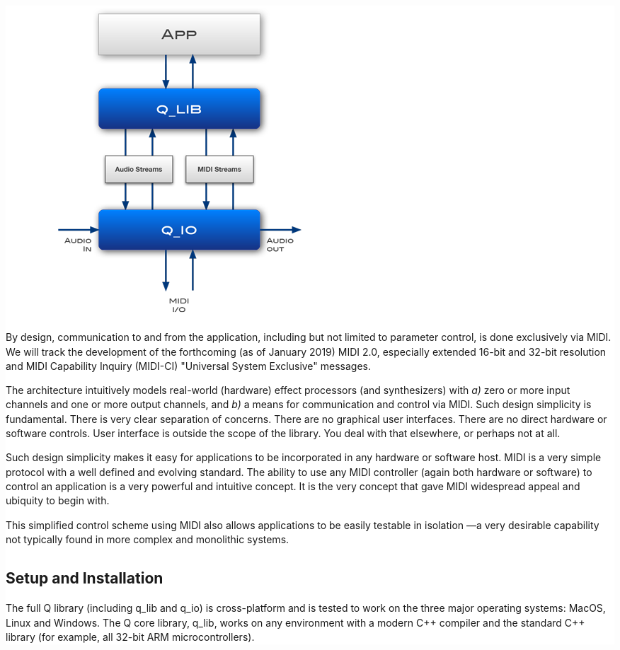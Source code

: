 ![Architecture](docs/images/architecture.png)

By design, communication to and from the application, including but not
limited to parameter control, is done exclusively via MIDI. We will track the
development of the forthcoming (as of January 2019) MIDI 2.0, especially
extended 16-bit and 32-bit resolution and MIDI Capability Inquiry (MIDI-CI)
"Universal System Exclusive" messages.

The architecture intuitively models real-world (hardware) effect processors
(and synthesizers) with *a)* zero or more input channels and one or more
output channels, and *b)* a means for communication and control via MIDI.
Such design simplicity is fundamental. There is very clear separation of
concerns. There are no graphical user interfaces. There are no direct
hardware or software controls. User interface is outside the scope of the
library. You deal with that elsewhere, or perhaps not at all.

Such design simplicity makes it easy for applications to be incorporated in
any hardware or software host. MIDI is a very simple protocol with a well
defined and evolving standard. The ability to use any MIDI controller (again
both hardware or software) to control an application is a very powerful and
intuitive concept. It is the very concept that gave MIDI widespread appeal
and ubiquity to begin with.

This simplified control scheme using MIDI also allows applications to be
easily testable in isolation —a very desirable capability not typically found
in more complex and monolithic systems.

## Setup and Installation

The full Q library (including q_lib and q_io) is cross-platform and is tested
to work on the three major operating systems: MacOS, Linux and Windows. The Q
core library, q_lib, works on any environment with a modern C++ compiler and
the standard C++ library (for example, all 32-bit ARM microcontrollers).
